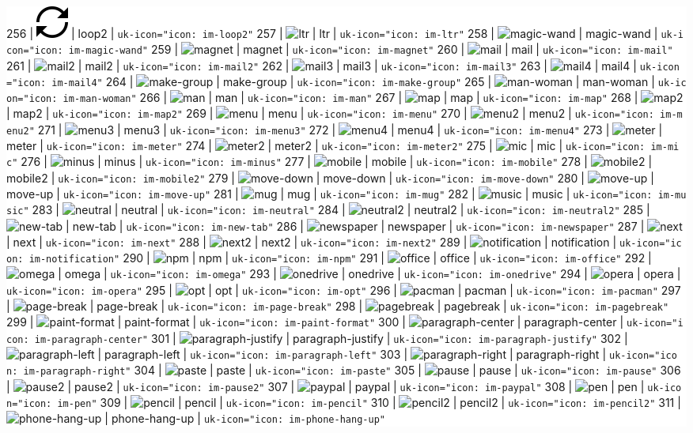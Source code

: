 256 | ![loop2](icons/loop2.svg) | loop2 | `uk-icon="icon: im-loop2"`
257 | ![ltr](icons/ltr.svg) | ltr | `uk-icon="icon: im-ltr"`
258 | ![magic-wand](icons/magic-wand.svg) | magic-wand | `uk-icon="icon: im-magic-wand"`
259 | ![magnet](icons/magnet.svg) | magnet | `uk-icon="icon: im-magnet"`
260 | ![mail](icons/mail.svg) | mail | `uk-icon="icon: im-mail"`
261 | ![mail2](icons/mail2.svg) | mail2 | `uk-icon="icon: im-mail2"`
262 | ![mail3](icons/mail3.svg) | mail3 | `uk-icon="icon: im-mail3"`
263 | ![mail4](icons/mail4.svg) | mail4 | `uk-icon="icon: im-mail4"`
264 | ![make-group](icons/make-group.svg) | make-group | `uk-icon="icon: im-make-group"`
265 | ![man-woman](icons/man-woman.svg) | man-woman | `uk-icon="icon: im-man-woman"`
266 | ![man](icons/man.svg) | man | `uk-icon="icon: im-man"`
267 | ![map](icons/map.svg) | map | `uk-icon="icon: im-map"`
268 | ![map2](icons/map2.svg) | map2 | `uk-icon="icon: im-map2"`
269 | ![menu](icons/menu.svg) | menu | `uk-icon="icon: im-menu"`
270 | ![menu2](icons/menu2.svg) | menu2 | `uk-icon="icon: im-menu2"`
271 | ![menu3](icons/menu3.svg) | menu3 | `uk-icon="icon: im-menu3"`
272 | ![menu4](icons/menu4.svg) | menu4 | `uk-icon="icon: im-menu4"`
273 | ![meter](icons/meter.svg) | meter | `uk-icon="icon: im-meter"`
274 | ![meter2](icons/meter2.svg) | meter2 | `uk-icon="icon: im-meter2"`
275 | ![mic](icons/mic.svg) | mic | `uk-icon="icon: im-mic"`
276 | ![minus](icons/minus.svg) | minus | `uk-icon="icon: im-minus"`
277 | ![mobile](icons/mobile.svg) | mobile | `uk-icon="icon: im-mobile"`
278 | ![mobile2](icons/mobile2.svg) | mobile2 | `uk-icon="icon: im-mobile2"`
279 | ![move-down](icons/move-down.svg) | move-down | `uk-icon="icon: im-move-down"`
280 | ![move-up](icons/move-up.svg) | move-up | `uk-icon="icon: im-move-up"`
281 | ![mug](icons/mug.svg) | mug | `uk-icon="icon: im-mug"`
282 | ![music](icons/music.svg) | music | `uk-icon="icon: im-music"`
283 | ![neutral](icons/neutral.svg) | neutral | `uk-icon="icon: im-neutral"`
284 | ![neutral2](icons/neutral2.svg) | neutral2 | `uk-icon="icon: im-neutral2"`
285 | ![new-tab](icons/new-tab.svg) | new-tab | `uk-icon="icon: im-new-tab"`
286 | ![newspaper](icons/newspaper.svg) | newspaper | `uk-icon="icon: im-newspaper"`
287 | ![next](icons/next.svg) | next | `uk-icon="icon: im-next"`
288 | ![next2](icons/next2.svg) | next2 | `uk-icon="icon: im-next2"`
289 | ![notification](icons/notification.svg) | notification | `uk-icon="icon: im-notification"`
290 | ![npm](icons/npm.svg) | npm | `uk-icon="icon: im-npm"`
291 | ![office](icons/office.svg) | office | `uk-icon="icon: im-office"`
292 | ![omega](icons/omega.svg) | omega | `uk-icon="icon: im-omega"`
293 | ![onedrive](icons/onedrive.svg) | onedrive | `uk-icon="icon: im-onedrive"`
294 | ![opera](icons/opera.svg) | opera | `uk-icon="icon: im-opera"`
295 | ![opt](icons/opt.svg) | opt | `uk-icon="icon: im-opt"`
296 | ![pacman](icons/pacman.svg) | pacman | `uk-icon="icon: im-pacman"`
297 | ![page-break](icons/page-break.svg) | page-break | `uk-icon="icon: im-page-break"`
298 | ![pagebreak](icons/pagebreak.svg) | pagebreak | `uk-icon="icon: im-pagebreak"`
299 | ![paint-format](icons/paint-format.svg) | paint-format | `uk-icon="icon: im-paint-format"`
300 | ![paragraph-center](icons/paragraph-center.svg) | paragraph-center | `uk-icon="icon: im-paragraph-center"`
301 | ![paragraph-justify](icons/paragraph-justify.svg) | paragraph-justify | `uk-icon="icon: im-paragraph-justify"`
302 | ![paragraph-left](icons/paragraph-left.svg) | paragraph-left | `uk-icon="icon: im-paragraph-left"`
303 | ![paragraph-right](icons/paragraph-right.svg) | paragraph-right | `uk-icon="icon: im-paragraph-right"`
304 | ![paste](icons/paste.svg) | paste | `uk-icon="icon: im-paste"`
305 | ![pause](icons/pause.svg) | pause | `uk-icon="icon: im-pause"`
306 | ![pause2](icons/pause2.svg) | pause2 | `uk-icon="icon: im-pause2"`
307 | ![paypal](icons/paypal.svg) | paypal | `uk-icon="icon: im-paypal"`
308 | ![pen](icons/pen.svg) | pen | `uk-icon="icon: im-pen"`
309 | ![pencil](icons/pencil.svg) | pencil | `uk-icon="icon: im-pencil"`
310 | ![pencil2](icons/pencil2.svg) | pencil2 | `uk-icon="icon: im-pencil2"`
311 | ![phone-hang-up](icons/phone-hang-up.svg) | phone-hang-up | `uk-icon="icon: im-phone-hang-up"`